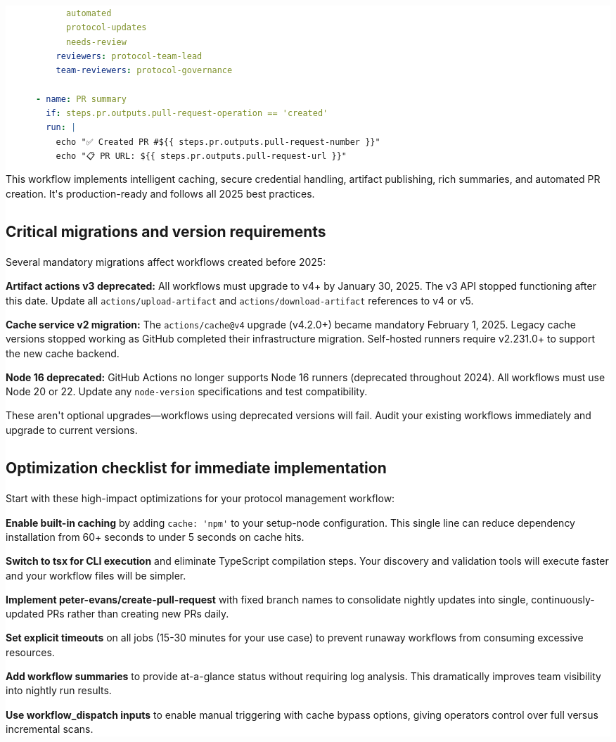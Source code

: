 ```yaml
            automated
            protocol-updates
            needs-review
          reviewers: protocol-team-lead
          team-reviewers: protocol-governance
      
      - name: PR summary
        if: steps.pr.outputs.pull-request-operation == 'created'
        run: |
          echo "✅ Created PR #${{ steps.pr.outputs.pull-request-number }}"
          echo "📋 PR URL: ${{ steps.pr.outputs.pull-request-url }}"
```

This workflow implements intelligent caching, secure credential handling, artifact publishing, rich summaries, and automated PR creation. It's production-ready and follows all 2025 best practices.

## Critical migrations and version requirements

Several mandatory migrations affect workflows created before 2025:

**Artifact actions v3 deprecated:** All workflows must upgrade to v4+ by January 30, 2025. The v3 API stopped functioning after this date. Update all `actions/upload-artifact` and `actions/download-artifact` references to v4 or v5.

**Cache service v2 migration:** The `actions/cache@v4` upgrade (v4.2.0+) became mandatory February 1, 2025. Legacy cache versions stopped working as GitHub completed their infrastructure migration. Self-hosted runners require v2.231.0+ to support the new cache backend.

**Node 16 deprecated:** GitHub Actions no longer supports Node 16 runners (deprecated throughout 2024). All workflows must use Node 20 or 22. Update any `node-version` specifications and test compatibility.

These aren't optional upgrades—workflows using deprecated versions will fail. Audit your existing workflows immediately and upgrade to current versions.

## Optimization checklist for immediate implementation

Start with these high-impact optimizations for your protocol management workflow:

**Enable built-in caching** by adding `cache: 'npm'` to your setup-node configuration. This single line can reduce dependency installation from 60+ seconds to under 5 seconds on cache hits.

**Switch to tsx for CLI execution** and eliminate TypeScript compilation steps. Your discovery and validation tools will execute faster and your workflow files will be simpler.

**Implement peter-evans/create-pull-request** with fixed branch names to consolidate nightly updates into single, continuously-updated PRs rather than creating new PRs daily.

**Set explicit timeouts** on all jobs (15-30 minutes for your use case) to prevent runaway workflows from consuming excessive resources.

**Add workflow summaries** to provide at-a-glance status without requiring log analysis. This dramatically improves team visibility into nightly run results.

**Use workflow_dispatch inputs** to enable manual triggering with cache bypass options, giving operators control over full versus incremental scans.
